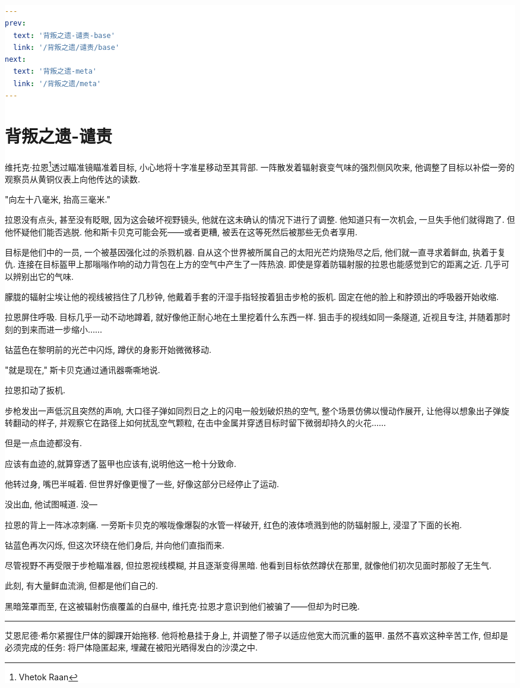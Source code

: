 ```yaml
---
prev:
  text: '背叛之遗-谴责-base'
  link: '/背叛之遗/谴责/base'
next:
  text: '背叛之遗-meta'
  link: '/背叛之遗/meta'
---
```


# 背叛之遗-谴责

维托克·拉恩[^1]透过瞄准镜瞄准着目标, 小心地将十字准星移动至其背部. 一阵散发着辐射衰变气味的强烈侧风吹来, 他调整了目标以补偿一旁的观察员从黄铜仪表上向他传达的读数.

"向左十八毫米, 抬高三毫米."

拉恩没有点头, 甚至没有眨眼, 因为这会破坏视野镜头, 他就在这未确认的情况下进行了调整. 他知道只有一次机会, 一旦失手他们就得跑了. 但他怀疑他们能否逃脱. 他和斯卡贝克可能会死——或者更糟, 被丢在这等死然后被那些无负者享用.

目标是他们中的一员, 一个被基因强化过的杀戮机器. 自从这个世界被所属自己的太阳光芒灼烧殆尽之后, 他们就一直寻求着鲜血, 执着于复仇. 连接在目标盔甲上那嗡嗡作响的动力背包在上方的空气中产生了一阵热浪. 即使是穿着防辐射服的拉恩也能感觉到它的距离之近. 几乎可以辨别出它的气味.

朦胧的辐射尘埃让他的视线被挡住了几秒钟, 他戴着手套的汗湿手指轻按着狙击步枪的扳机. 固定在他的脸上和脖颈出的呼吸器开始收缩.

拉恩屏住呼吸. 目标几乎一动不动地蹲着, 就好像他正耐心地在土里挖着什么东西一样. 狙击手的视线如同一条隧道, 近视且专注, 并随着那时刻的到来而进一步缩小……

钴蓝色在黎明前的光芒中闪烁, 蹲伏的身影开始微微移动.

"就是现在," 斯卡贝克通过通讯器嘶嘶地说.

拉恩扣动了扳机.

步枪发出一声低沉且突然的声响, 大口径子弹如同烈日之上的闪电一般划破炽热的空气, 整个场景仿佛以慢动作展开, 让他得以想象出子弹旋转翻动的样子, 并观察它在路径上如何扰乱空气颗粒, 在击中金属并穿透目标时留下微弱却持久的火花……

但是一点血迹都没有.

应该有血迹的,就算穿透了盔甲也应该有,说明他这一枪十分致命.

他转过身, 嘴巴半喊着. 但世界好像更慢了一些, 好像这部分已经停止了运动.

没出血, 他试图喊道. 没—

拉恩的背上一阵冰凉刺痛. 一旁斯卡贝克的喉咙像爆裂的水管一样破开, 红色的液体喷溅到他的防辐射服上, 浸湿了下面的长袍.

钴蓝色再次闪烁, 但这次环绕在他们身后, 并向他们直指而来.

尽管视野不再受限于步枪瞄准器, 但拉恩视线模糊, 并且逐渐变得黑暗. 他看到目标依然蹲伏在那里, 就像他们初次见面时那般了无生气.

此刻, 有大量鲜血流淌, 但都是他们自己的.

黑暗笼罩而至, 在这被辐射伤痕覆盖的白昼中, 维托克·拉恩才意识到他们被骗了——但却为时已晚.

--------

艾恩尼德·希尔紧握住尸体的脚踝开始拖移. 他将枪悬挂于身上, 并调整了带子以适应他宽大而沉重的盔甲. 虽然不喜欢这种辛苦工作, 但却是必须完成的任务: 将尸体隐匿起来, 埋藏在被阳光晒得发白的沙漠之中.


[^1]: Vhetok Raan
[^2]: Seismic Stave
[^3]: Rowd
[^4]: Numinus  regiment
[^5]: 'Every door a new horror...'
[^6]: pioneer infra-goggles
[^7]: heat-targeting
[^8]: Penal conscript
[^9]: Eshra
[^10]: punitive ritual beheading.
[^11]: factionalist mentality
[^12]: Kaeloq
[^13]: landmaster
[^14]: graven-looking
[^15]: ecclesiastical gargoyle
[^16]: drive lever
[^17]: Hellspawn
[^18]: dew-wet
[^19]: fully-charged
[^20]: sub-arborea
[^21]: Lathek
[^22]: Vorsch
[^23]: Methkar
[^24]: the cosmic pattern
[^25]: Hadrius
[^26]: chain-stubbe